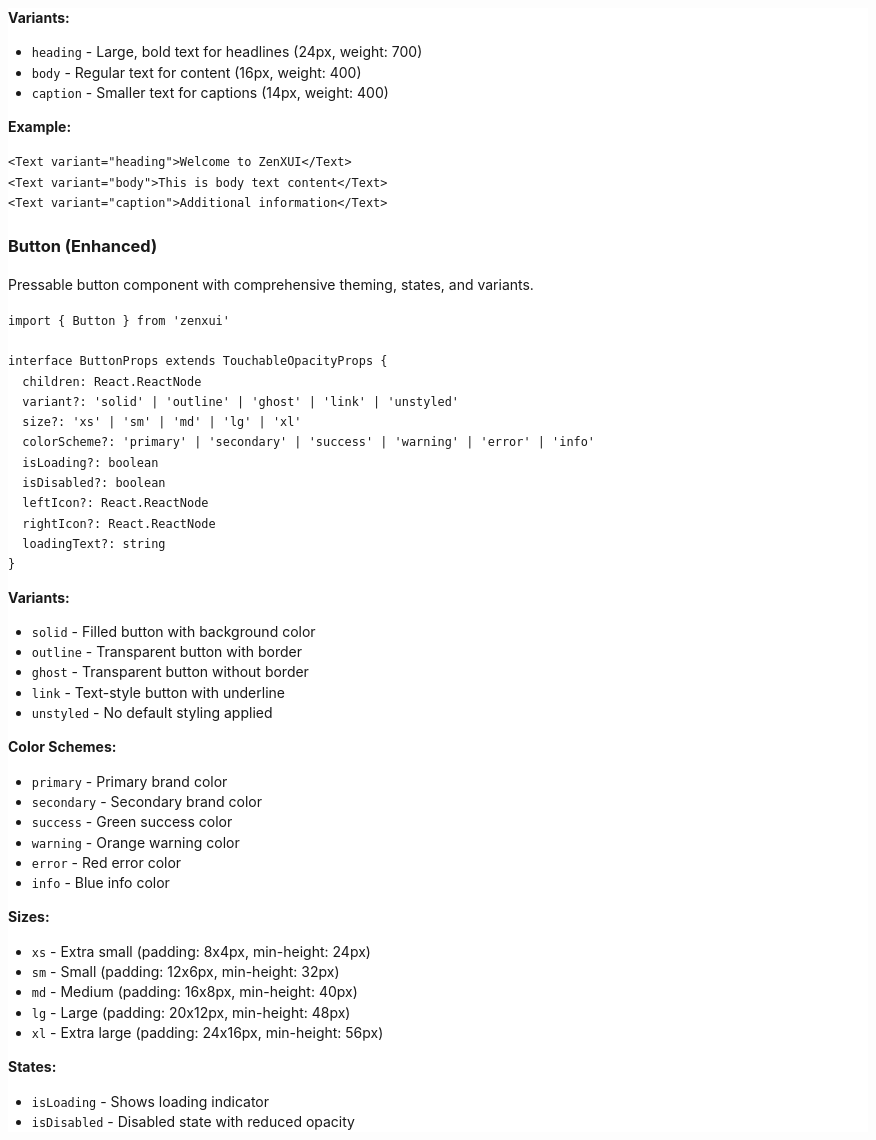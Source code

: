 **Variants:**
- `heading` - Large, bold text for headlines (24px, weight: 700)
- `body` - Regular text for content (16px, weight: 400)
- `caption` - Smaller text for captions (14px, weight: 400)

**Example:**
```tsx
<Text variant="heading">Welcome to ZenXUI</Text>
<Text variant="body">This is body text content</Text>
<Text variant="caption">Additional information</Text>
```

### Button (Enhanced)

Pressable button component with comprehensive theming, states, and variants.

```tsx
import { Button } from 'zenxui'

interface ButtonProps extends TouchableOpacityProps {
  children: React.ReactNode
  variant?: 'solid' | 'outline' | 'ghost' | 'link' | 'unstyled'
  size?: 'xs' | 'sm' | 'md' | 'lg' | 'xl'
  colorScheme?: 'primary' | 'secondary' | 'success' | 'warning' | 'error' | 'info'
  isLoading?: boolean
  isDisabled?: boolean
  leftIcon?: React.ReactNode
  rightIcon?: React.ReactNode
  loadingText?: string
}
```

**Variants:**
- `solid` - Filled button with background color
- `outline` - Transparent button with border
- `ghost` - Transparent button without border
- `link` - Text-style button with underline
- `unstyled` - No default styling applied

**Color Schemes:**
- `primary` - Primary brand color
- `secondary` - Secondary brand color
- `success` - Green success color
- `warning` - Orange warning color
- `error` - Red error color
- `info` - Blue info color

**Sizes:**
- `xs` - Extra small (padding: 8x4px, min-height: 24px)
- `sm` - Small (padding: 12x6px, min-height: 32px)
- `md` - Medium (padding: 16x8px, min-height: 40px)
- `lg` - Large (padding: 20x12px, min-height: 48px)
- `xl` - Extra large (padding: 24x16px, min-height: 56px)

**States:**
- `isLoading` - Shows loading indicator
- `isDisabled` - Disabled state with reduced opacity
